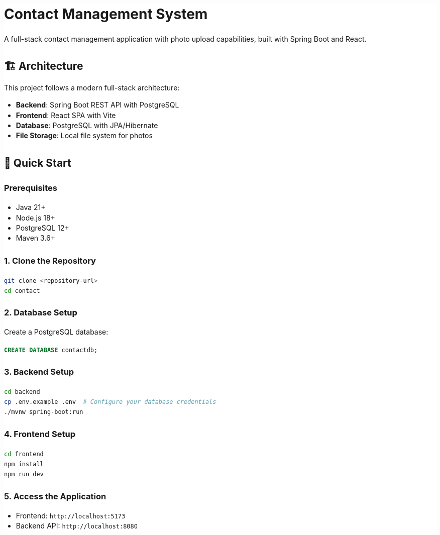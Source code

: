 # Contact Management System

A full-stack contact management application with photo upload capabilities, built with Spring Boot and React.

## 🏗️ Architecture

This project follows a modern full-stack architecture:

- **Backend**: Spring Boot REST API with PostgreSQL
- **Frontend**: React SPA with Vite
- **Database**: PostgreSQL with JPA/Hibernate
- **File Storage**: Local file system for photos

## 🚀 Quick Start

### Prerequisites
- Java 21+
- Node.js 18+
- PostgreSQL 12+
- Maven 3.6+

### 1. Clone the Repository
```bash
git clone <repository-url>
cd contact
```

### 2. Database Setup
Create a PostgreSQL database:
```sql
CREATE DATABASE contactdb;
```

### 3. Backend Setup
```bash
cd backend
cp .env.example .env  # Configure your database credentials
./mvnw spring-boot:run
```

### 4. Frontend Setup
```bash
cd frontend
npm install
npm run dev
```

### 5. Access the Application
- Frontend: `http://localhost:5173`
- Backend API: `http://localhost:8080`
